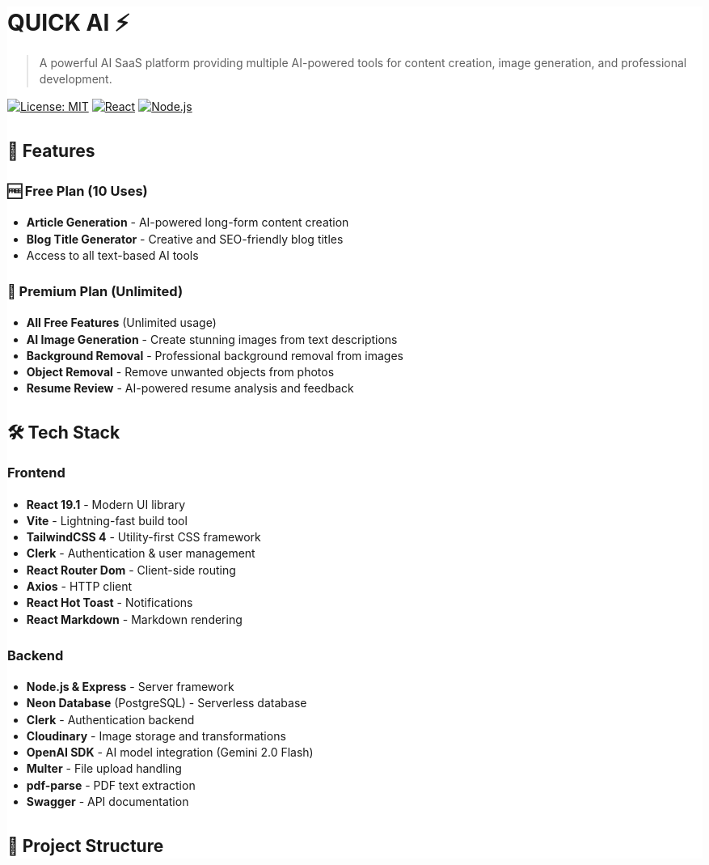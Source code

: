 # QUICK AI ⚡

> A powerful AI SaaS platform providing multiple AI-powered tools for content creation, image generation, and professional development.

[![License: MIT](https://img.shields.io/badge/License-MIT-yellow.svg)](https://opensource.org/licenses/MIT)
[![React](https://img.shields.io/badge/React-19.1.0-blue)](https://reactjs.org/)
[![Node.js](https://img.shields.io/badge/Node.js-Express-green)](https://nodejs.org/)

## 🚀 Features

### 🆓 Free Plan (10 Uses)
- **Article Generation** - AI-powered long-form content creation
- **Blog Title Generator** - Creative and SEO-friendly blog titles
- Access to all text-based AI tools

### 💎 Premium Plan (Unlimited)
- **All Free Features** (Unlimited usage)
- **AI Image Generation** - Create stunning images from text descriptions
- **Background Removal** - Professional background removal from images
- **Object Removal** - Remove unwanted objects from photos
- **Resume Review** - AI-powered resume analysis and feedback

## 🛠️ Tech Stack

### Frontend
- **React 19.1** - Modern UI library
- **Vite** - Lightning-fast build tool
- **TailwindCSS 4** - Utility-first CSS framework
- **Clerk** - Authentication & user management
- **React Router Dom** - Client-side routing
- **Axios** - HTTP client
- **React Hot Toast** - Notifications
- **React Markdown** - Markdown rendering

### Backend
- **Node.js & Express** - Server framework
- **Neon Database** (PostgreSQL) - Serverless database
- **Clerk** - Authentication backend
- **Cloudinary** - Image storage and transformations
- **OpenAI SDK** - AI model integration (Gemini 2.0 Flash)
- **Multer** - File upload handling
- **pdf-parse** - PDF text extraction
- **Swagger** - API documentation

## 📁 Project Structure
